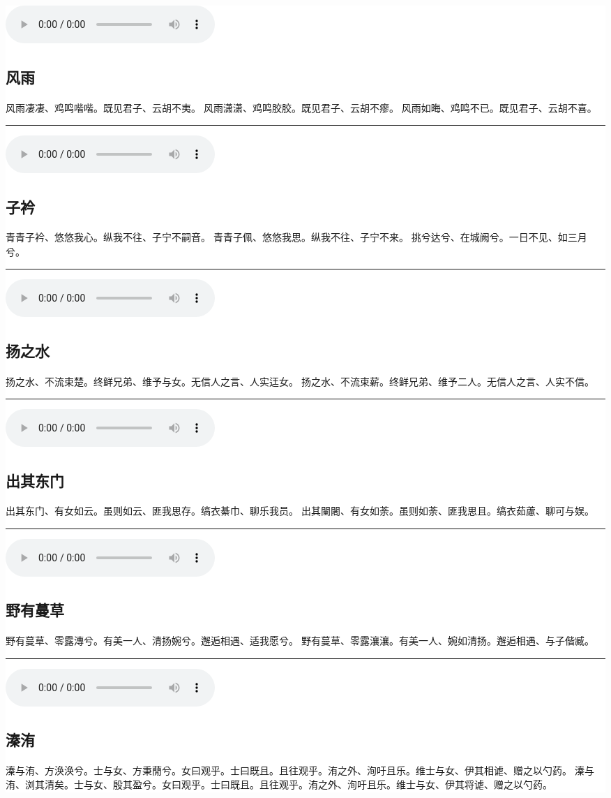 
![](assets/audios/07/16.mp3)

## 风雨

风雨凄凄、鸡鸣喈喈。既见君子、云胡不夷。
风雨潇潇、鸡鸣胶胶。既见君子、云胡不瘳。
风雨如晦、鸡鸣不已。既见君子、云胡不喜。

---

![](assets/audios/07/17.mp3)

## 子衿

青青子衿、悠悠我心。纵我不往、子宁不嗣音。
青青子佩、悠悠我思。纵我不往、子宁不来。
挑兮达兮、在城阙兮。一日不见、如三月兮。

---

![](assets/audios/07/18.mp3)

## 扬之水

扬之水、不流束楚。终鲜兄弟、维予与女。无信人之言、人实迋女。
扬之水、不流束薪。终鲜兄弟、维予二人。无信人之言、人实不信。

---

![](assets/audios/07/19.mp3)

## 出其东门

出其东门、有女如云。虽则如云、匪我思存。缟衣綦巾、聊乐我员。
出其闉闍、有女如荼。虽则如荼、匪我思且。缟衣茹藘、聊可与娱。

---

![](assets/audios/07/20.mp3)

## 野有蔓草

野有蔓草、零露漙兮。有美一人、清扬婉兮。邂逅相遇、适我愿兮。
野有蔓草、零露瀼瀼。有美一人、婉如清扬。邂逅相遇、与子偕臧。

---

![](assets/audios/07/21.mp3)

## 溱洧

溱与洧、方涣涣兮。士与女、方秉蕑兮。女曰观乎。士曰既且。且往观乎。洧之外、洵吁且乐。维士与女、伊其相谑、赠之以勺药。
溱与洧、浏其清矣。士与女、殷其盈兮。女曰观乎。士曰既且。且往观乎。洧之外、洵吁且乐。维士与女、伊其将谑、赠之以勺药。

